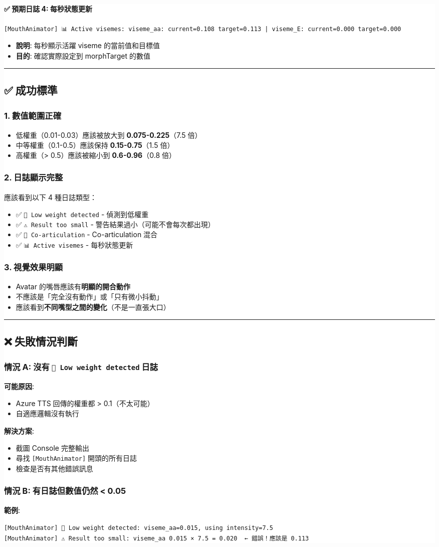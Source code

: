 #### ✅ **預期日誌 4: 每秒狀態更新**
```
[MouthAnimator] 📊 Active visemes: viseme_aa: current=0.108 target=0.113 | viseme_E: current=0.000 target=0.000
```
- **說明**: 每秒顯示活躍 viseme 的當前值和目標值
- **目的**: 確認實際設定到 morphTarget 的數值

---

## ✅ 成功標準

### 1. **數值範圍正確**
- 低權重（0.01-0.03）應該被放大到 **0.075-0.225**（7.5 倍）
- 中等權重（0.1-0.5）應該保持 **0.15-0.75**（1.5 倍）
- 高權重（> 0.5）應該被縮小到 **0.6-0.96**（0.8 倍）

### 2. **日誌顯示完整**
應該看到以下 4 種日誌類型：
- ✅ `🔧 Low weight detected` - 偵測到低權重
- ✅ `⚠️ Result too small` - 警告結果過小（可能不會每次都出現）
- ✅ `🔀 Co-articulation` - Co-articulation 混合
- ✅ `📊 Active visemes` - 每秒狀態更新

### 3. **視覺效果明顯**
- Avatar 的嘴唇應該有**明顯的開合動作**
- 不應該是「完全沒有動作」或「只有微小抖動」
- 應該看到**不同嘴型之間的變化**（不是一直張大口）

---

## ❌ 失敗情況判斷

### 情況 A: 沒有 `🔧 Low weight detected` 日誌
**可能原因**:
- Azure TTS 回傳的權重都 > 0.1（不太可能）
- 自適應邏輯沒有執行

**解決方案**:
- 截圖 Console 完整輸出
- 尋找 `[MouthAnimator]` 開頭的所有日誌
- 檢查是否有其他錯誤訊息

### 情況 B: 有日誌但數值仍然 < 0.05
**範例**:
```
[MouthAnimator] 🔧 Low weight detected: viseme_aa=0.015, using intensity=7.5
[MouthAnimator] ⚠️ Result too small: viseme_aa 0.015 × 7.5 = 0.020  ← 錯誤！應該是 0.113
```
